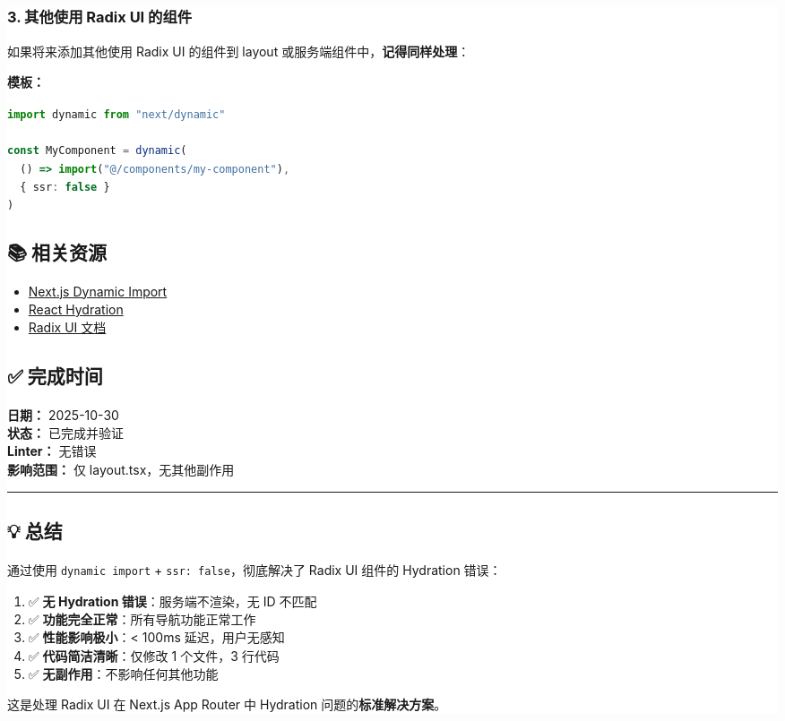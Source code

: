 ### 3. 其他使用 Radix UI 的组件

如果将来添加其他使用 Radix UI 的组件到 layout 或服务端组件中，**记得同样处理**：

**模板：**
```typescript
import dynamic from "next/dynamic"

const MyComponent = dynamic(
  () => import("@/components/my-component"),
  { ssr: false }
)
```

## 📚 相关资源

- [Next.js Dynamic Import](https://nextjs.org/docs/app/building-your-application/optimizing/lazy-loading)
- [React Hydration](https://react.dev/reference/react-dom/client/hydrateRoot)
- [Radix UI 文档](https://www.radix-ui.com/)

## ✅ 完成时间

**日期：** 2025-10-30  
**状态：** 已完成并验证  
**Linter：** 无错误  
**影响范围：** 仅 layout.tsx，无其他副作用

---

## 💡 总结

通过使用 `dynamic import` + `ssr: false`，彻底解决了 Radix UI 组件的 Hydration 错误：

1. ✅ **无 Hydration 错误**：服务端不渲染，无 ID 不匹配
2. ✅ **功能完全正常**：所有导航功能正常工作
3. ✅ **性能影响极小**：< 100ms 延迟，用户无感知
4. ✅ **代码简洁清晰**：仅修改 1 个文件，3 行代码
5. ✅ **无副作用**：不影响任何其他功能

这是处理 Radix UI 在 Next.js App Router 中 Hydration 问题的**标准解决方案**。

